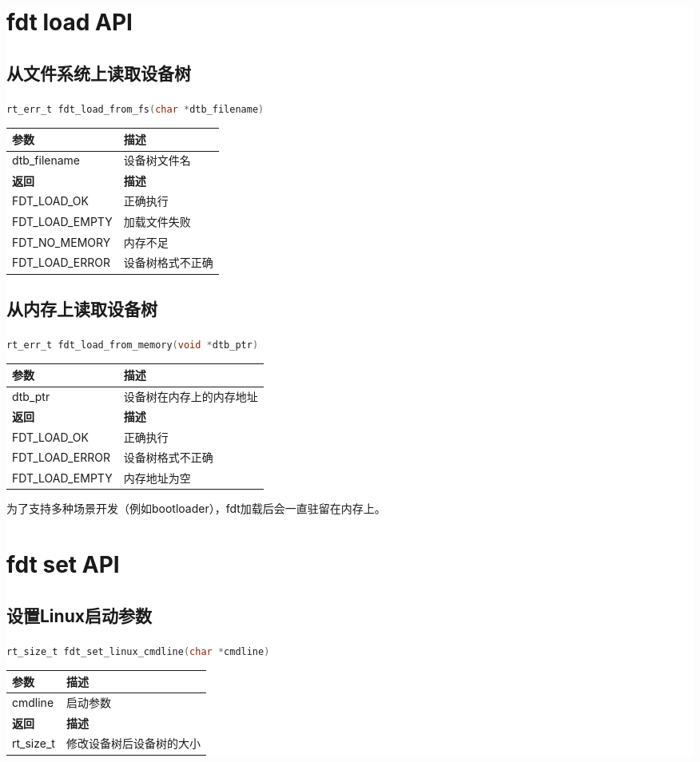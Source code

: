# fdt load API

## 从文件系统上读取设备树
```c
rt_err_t fdt_load_from_fs(char *dtb_filename)
```

| 参数              | 描述                                |
|:------------------|:------------------------------------|
|dtb_filename       | 设备树文件名                         |
| **返回**          | **描述**                            |
|FDT_LOAD_OK        | 正确执行                            |
|FDT_LOAD_EMPTY     | 加载文件失败                         |
|FDT_NO_MEMORY      | 内存不足                            |
|FDT_LOAD_ERROR     | 设备树格式不正确                     |

## 从内存上读取设备树
```c
rt_err_t fdt_load_from_memory(void *dtb_ptr)
```

| 参数              | 描述                                |
|:------------------|:------------------------------------|
|dtb_ptr            | 设备树在内存上的内存地址              |
| **返回**          | **描述**                            |
|FDT_LOAD_OK        | 正确执行                            |
|FDT_LOAD_ERROR     | 设备树格式不正确                     |
|FDT_LOAD_EMPTY     | 内存地址为空                         |

为了支持多种场景开发（例如bootloader），fdt加载后会一直驻留在内存上。

# fdt set API

## 设置Linux启动参数
```c
rt_size_t fdt_set_linux_cmdline(char *cmdline)
```

| 参数              | 描述                                |
|:------------------|:------------------------------------|
|cmdline            | 启动参数                            |
| **返回**          | **描述**                            |
|rt_size_t          | 修改设备树后设备树的大小              |
